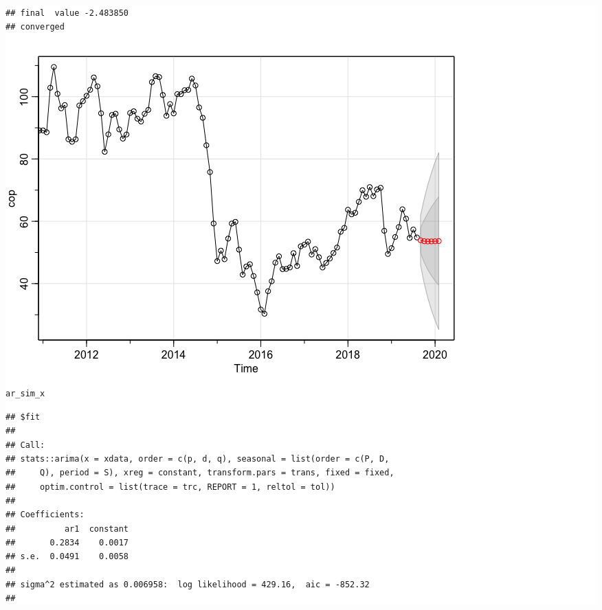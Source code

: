     ## final  value -2.483850 
    ## converged

![](README_files/figure-markdown_github/unnamed-chunk-8-1.png)

``` r
ar_sim_x
```

    ## $fit
    ## 
    ## Call:
    ## stats::arima(x = xdata, order = c(p, d, q), seasonal = list(order = c(P, D, 
    ##     Q), period = S), xreg = constant, transform.pars = trans, fixed = fixed, 
    ##     optim.control = list(trace = trc, REPORT = 1, reltol = tol))
    ## 
    ## Coefficients:
    ##          ar1  constant
    ##       0.2834    0.0017
    ## s.e.  0.0491    0.0058
    ## 
    ## sigma^2 estimated as 0.006958:  log likelihood = 429.16,  aic = -852.32
    ## 